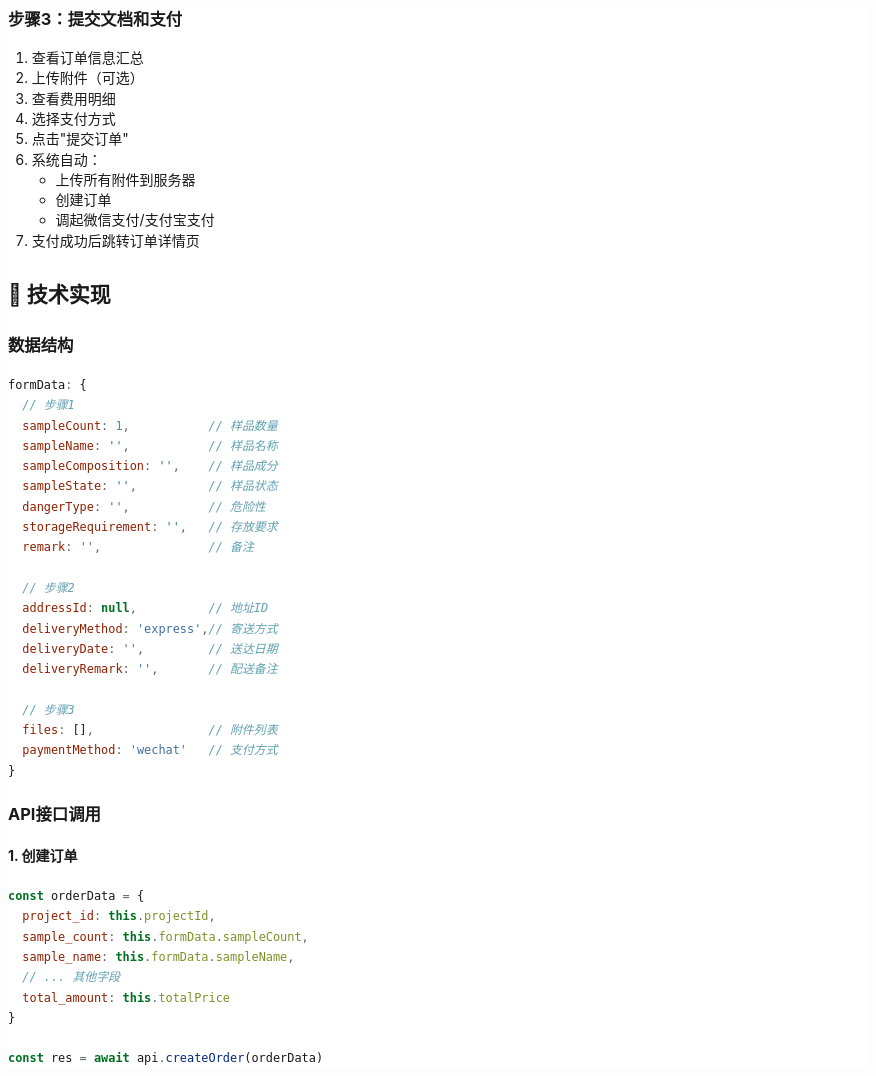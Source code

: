 ### 步骤3：提交文档和支付
1. 查看订单信息汇总
2. 上传附件（可选）
3. 查看费用明细
4. 选择支付方式
5. 点击"提交订单"
6. 系统自动：
   - 上传所有附件到服务器
   - 创建订单
   - 调起微信支付/支付宝支付
7. 支付成功后跳转订单详情页

## 🔧 技术实现

### 数据结构
```javascript
formData: {
  // 步骤1
  sampleCount: 1,           // 样品数量
  sampleName: '',           // 样品名称
  sampleComposition: '',    // 样品成分
  sampleState: '',          // 样品状态
  dangerType: '',           // 危险性
  storageRequirement: '',   // 存放要求
  remark: '',               // 备注
  
  // 步骤2
  addressId: null,          // 地址ID
  deliveryMethod: 'express',// 寄送方式
  deliveryDate: '',         // 送达日期
  deliveryRemark: '',       // 配送备注
  
  // 步骤3
  files: [],                // 附件列表
  paymentMethod: 'wechat'   // 支付方式
}
```

### API接口调用

#### 1. 创建订单
```javascript
const orderData = {
  project_id: this.projectId,
  sample_count: this.formData.sampleCount,
  sample_name: this.formData.sampleName,
  // ... 其他字段
  total_amount: this.totalPrice
}

const res = await api.createOrder(orderData)
```
